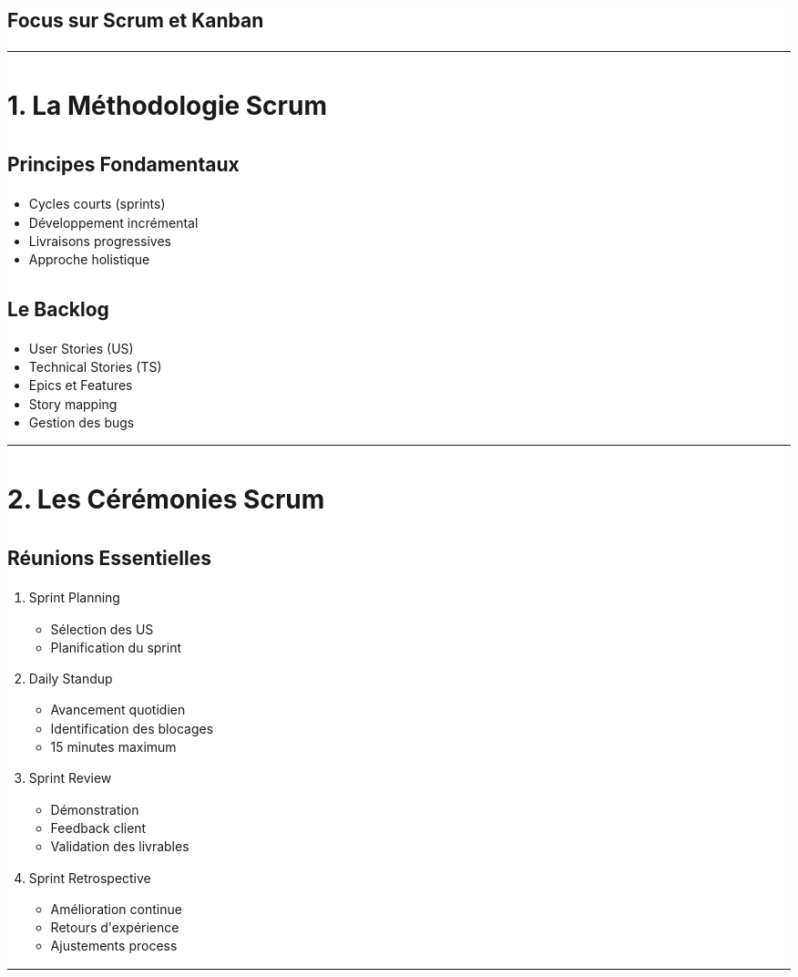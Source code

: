 ## Focus sur Scrum et Kanban

---

# 1. La Méthodologie Scrum

## Principes Fondamentaux

-   Cycles courts (sprints)
-   Développement incrémental
-   Livraisons progressives
-   Approche holistique

## Le Backlog

-   User Stories (US)
-   Technical Stories (TS)
-   Epics et Features
-   Story mapping
-   Gestion des bugs

---

# 2. Les Cérémonies Scrum

## Réunions Essentielles

1. Sprint Planning

    - Sélection des US
    - Planification du sprint

2. Daily Standup

    - Avancement quotidien
    - Identification des blocages
    - 15 minutes maximum

3. Sprint Review

    - Démonstration
    - Feedback client
    - Validation des livrables

4. Sprint Retrospective
    - Amélioration continue
    - Retours d'expérience
    - Ajustements process

---
